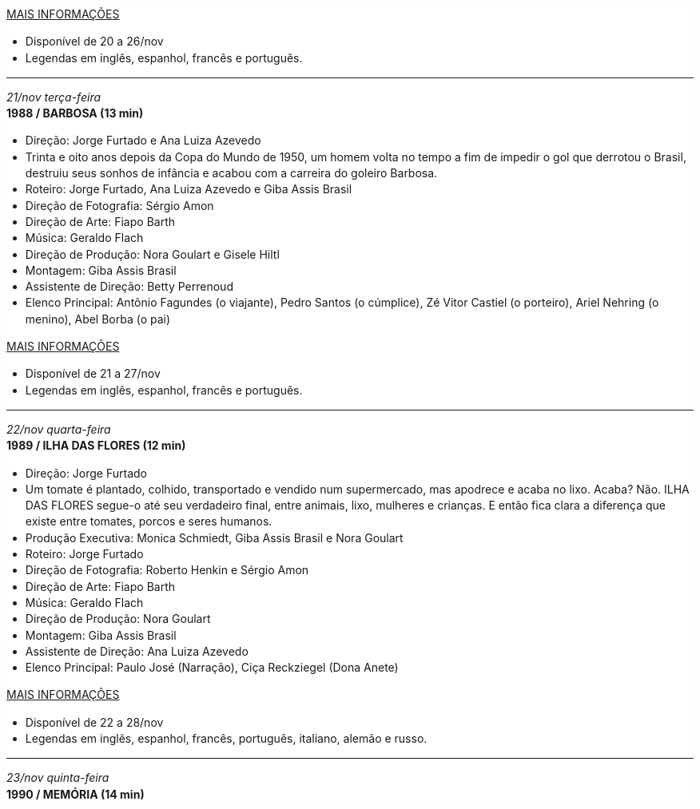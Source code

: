 [MAIS INFORMAÇÕES](https://www.casacinepoa.com.br/filmes/o-dia-em-que-dorival-encarou-a-guarda/)

* Disponível de 20 a 26/nov
* Legendas em inglês, espanhol, francês e português.

- - -

*21/nov terça-feira*\
**1988 / BARBOSA (13 min)**

* Direção: Jorge Furtado e Ana Luiza Azevedo
* Trinta e oito anos depois da Copa do Mundo de 1950, um homem volta no tempo a fim de impedir o gol que derrotou o Brasil, destruiu seus sonhos de infância e acabou com a carreira do goleiro Barbosa.
* Roteiro: Jorge Furtado, Ana Luiza Azevedo e Giba Assis Brasil
* Direção de Fotografia: Sérgio Amon
* Direção de Arte: Fiapo Barth
* Música: Geraldo Flach
* Direção de Produção: Nora Goulart e Gisele Hiltl
* Montagem: Giba Assis Brasil
* Assistente de Direção: Betty Perrenoud
* Elenco Principal: Antônio Fagundes (o viajante), Pedro Santos (o cúmplice), Zé Vitor Castiel (o porteiro), Ariel Nehring (o menino), Abel Borba (o pai)

[MAIS INFORMAÇÕES](https://www.casacinepoa.com.br/filmes/barbosa/)

* Disponível de 21 a 27/nov
* Legendas em inglês, espanhol, francês e português.

- - -

*22/nov quarta-feira*\
**1989 / ILHA DAS FLORES (12 min)**

* Direção: Jorge Furtado
* Um tomate é plantado, colhido, transportado e vendido num supermercado, mas apodrece e acaba no lixo. Acaba? Não. ILHA DAS FLORES segue-o até seu verdadeiro final, entre animais, lixo, mulheres e crianças. E então fica clara a diferença que existe entre tomates, porcos e seres humanos.
* Produção Executiva: Monica Schmiedt, Giba Assis Brasil e Nora Goulart
* Roteiro: Jorge Furtado
* Direção de Fotografia: Roberto Henkin e Sérgio Amon
* Direção de Arte: Fiapo Barth
* Música: Geraldo Flach
* Direção de Produção: Nora Goulart
* Montagem: Giba Assis Brasil
* Assistente de Direção: Ana Luiza Azevedo
* Elenco Principal: Paulo José (Narração), Ciça Reckziegel (Dona Anete)

[MAIS INFORMAÇÕES](https://www.casacinepoa.com.br/filmes/ilha-das-flores/)

* Disponível de 22 a 28/nov
* Legendas em inglês, espanhol, francês, português, italiano, alemão e russo.

- - -

*23/nov quinta-feira*\
**1990 / MEMÓRIA (14 min)**

